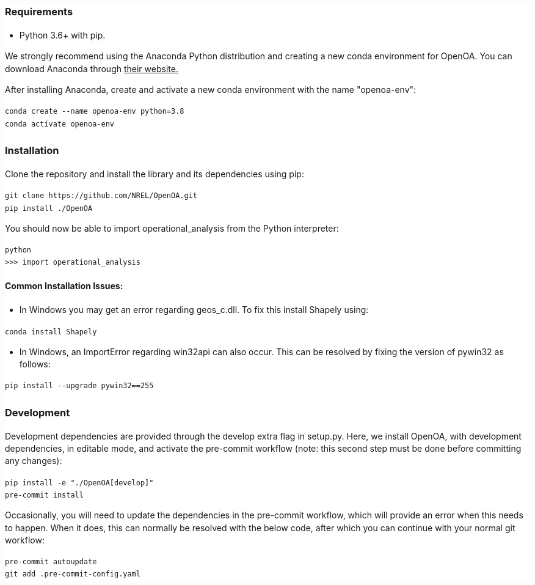 ### Requirements

  * Python 3.6+ with pip.

We strongly recommend using the Anaconda Python distribution and creating a new conda environment for OpenOA. You can download Anaconda through [their website.](https://www.anaconda.com/products/individual)

After installing Anaconda, create and activate a new conda environment with the name "openoa-env":

```
conda create --name openoa-env python=3.8
conda activate openoa-env
```

### Installation

Clone the repository and install the library and its dependencies using pip:

```
git clone https://github.com/NREL/OpenOA.git
pip install ./OpenOA
```

You should now be able to import operational_analysis from the Python interpreter:

```
python
>>> import operational_analysis
```

#### Common Installation Issues:

- In Windows you may get an error regarding geos_c.dll. To fix this install Shapely using:

```
conda install Shapely
```

- In Windows, an ImportError regarding win32api can also occur. This can be resolved by fixing the version of pywin32 as follows:

```
pip install --upgrade pywin32==255
```

### Development

Development dependencies are provided through the develop extra flag in setup.py. Here, we install OpenOA, with development dependencies, in editable mode, and activate the pre-commit workflow (note: this second step must be done before committing any
changes):

```
pip install -e "./OpenOA[develop]"
pre-commit install
```

Occasionally, you will need to update the dependencies in the pre-commit workflow, which will provide an error when this needs to happen. When it does, this can normally be resolved with the below code, after which you can continue with your normal git workflow:
```
pre-commit autoupdate
git add .pre-commit-config.yaml
```
